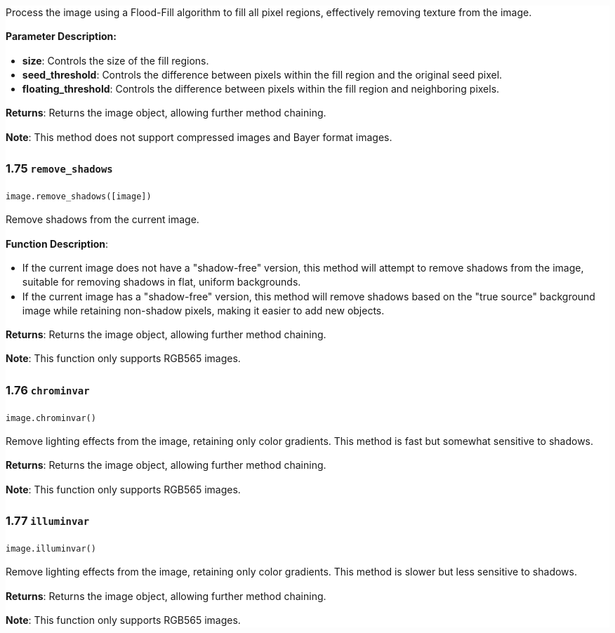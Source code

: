 Process the image using a Flood-Fill algorithm to fill all pixel regions, effectively removing texture from the image.

**Parameter Description:**

- **size**: Controls the size of the fill regions.
- **seed_threshold**: Controls the difference between pixels within the fill region and the original seed pixel.
- **floating_threshold**: Controls the difference between pixels within the fill region and neighboring pixels.

**Returns**: Returns the image object, allowing further method chaining.

**Note**: This method does not support compressed images and Bayer format images.

### 1.75 `remove_shadows`

```python
image.remove_shadows([image])
```

Remove shadows from the current image.

**Function Description**:

- If the current image does not have a "shadow-free" version, this method will attempt to remove shadows from the image, suitable for removing shadows in flat, uniform backgrounds.
- If the current image has a "shadow-free" version, this method will remove shadows based on the "true source" background image while retaining non-shadow pixels, making it easier to add new objects.

**Returns**: Returns the image object, allowing further method chaining.

**Note**: This function only supports RGB565 images.

### 1.76 `chrominvar`

```python
image.chrominvar()
```

Remove lighting effects from the image, retaining only color gradients. This method is fast but somewhat sensitive to shadows.

**Returns**: Returns the image object, allowing further method chaining.

**Note**: This function only supports RGB565 images.

### 1.77 `illuminvar`

```python
image.illuminvar()
```

Remove lighting effects from the image, retaining only color gradients. This method is slower but less sensitive to shadows.

**Returns**: Returns the image object, allowing further method chaining.

**Note**: This function only supports RGB565 images.

